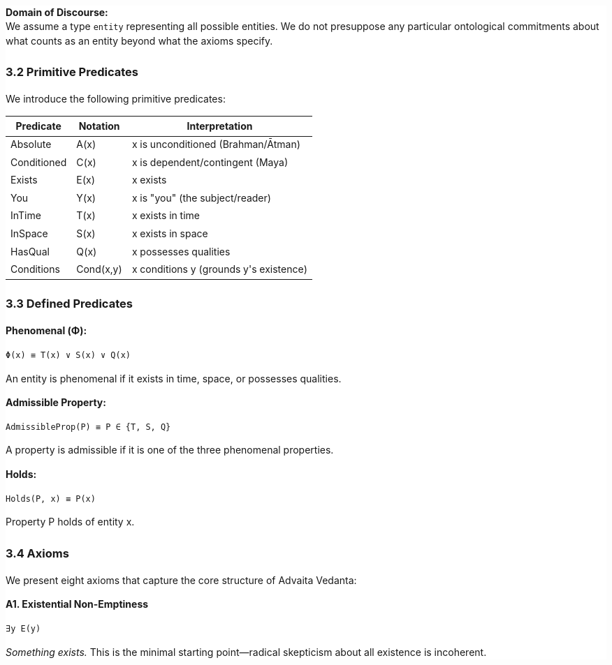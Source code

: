 **Domain of Discourse:**  
We assume a type `entity` representing all possible entities. We do not presuppose any particular ontological commitments about what counts as an entity beyond what the axioms specify.

### 3.2 Primitive Predicates

We introduce the following primitive predicates:

| Predicate | Notation | Interpretation |
|-----------|----------|----------------|
| Absolute | A(x) | x is unconditioned (Brahman/Ātman) |
| Conditioned | C(x) | x is dependent/contingent (Maya) |
| Exists | E(x) | x exists |
| You | Y(x) | x is "you" (the subject/reader) |
| InTime | T(x) | x exists in time |
| InSpace | S(x) | x exists in space |
| HasQual | Q(x) | x possesses qualities |
| Conditions | Cond(x,y) | x conditions y (grounds y's existence) |

### 3.3 Defined Predicates

**Phenomenal (Φ):**
```
Φ(x) ≡ T(x) ∨ S(x) ∨ Q(x)
```
An entity is phenomenal if it exists in time, space, or possesses qualities.

**Admissible Property:**
```
AdmissibleProp(P) ≡ P ∈ {T, S, Q}
```
A property is admissible if it is one of the three phenomenal properties.

**Holds:**
```
Holds(P, x) ≡ P(x)
```
Property P holds of entity x.

### 3.4 Axioms

We present eight axioms that capture the core structure of Advaita Vedanta:

**A1. Existential Non-Emptiness**
```
∃y E(y)
```
*Something exists.* This is the minimal starting point—radical skepticism about all existence is incoherent.
